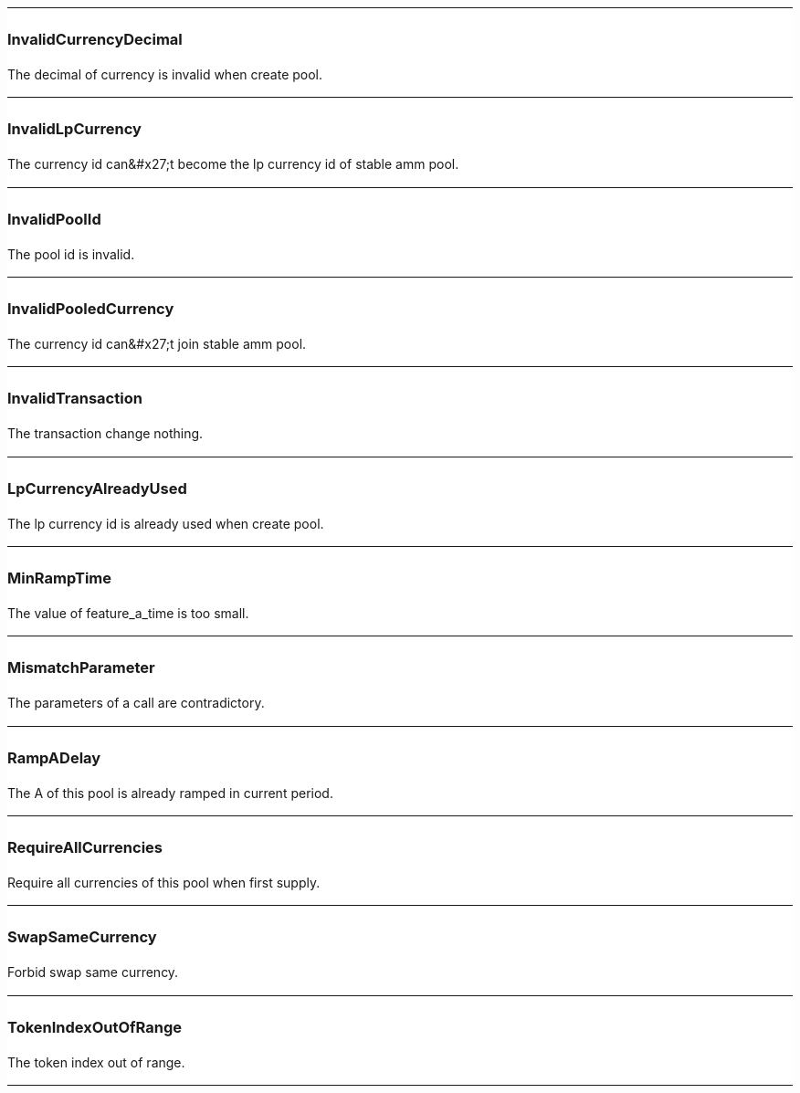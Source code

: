 ---------
### InvalidCurrencyDecimal
The decimal of currency is invalid when create pool.

---------
### InvalidLpCurrency
The currency id can&\#x27;t become the lp currency id of stable amm pool.

---------
### InvalidPoolId
The pool id is invalid.

---------
### InvalidPooledCurrency
The currency id can&\#x27;t join stable amm pool.

---------
### InvalidTransaction
The transaction change nothing.

---------
### LpCurrencyAlreadyUsed
The lp currency id is already used when create pool.

---------
### MinRampTime
The value of feature_a_time is too small.

---------
### MismatchParameter
The parameters of a call are contradictory.

---------
### RampADelay
The A of this pool is already ramped in current period.

---------
### RequireAllCurrencies
Require all currencies of this pool when first supply.

---------
### SwapSameCurrency
Forbid swap same currency.

---------
### TokenIndexOutOfRange
The token index out of range.

---------